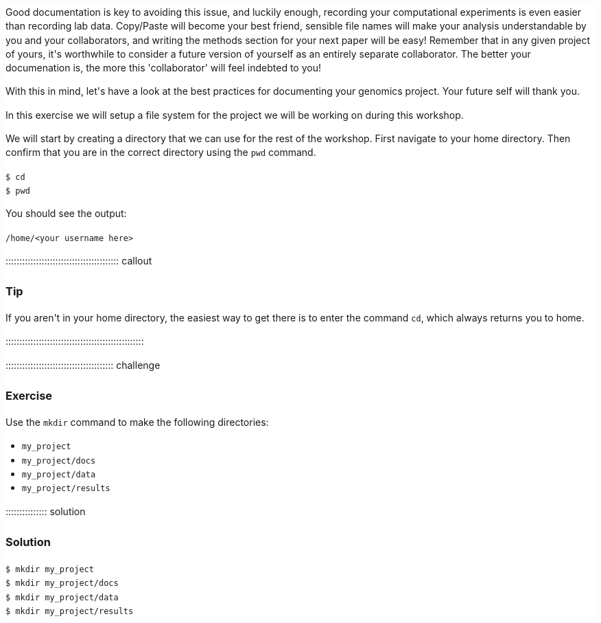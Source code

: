 Good documentation is key to avoiding this issue, and luckily enough,
recording your computational experiments is even easier than recording lab data. Copy/Paste will become
your best friend, sensible file names will make your analysis understandable by you and your collaborators, and
writing the methods section for your next paper will be easy! Remember that in any given project of yours, it's worthwhile to consider
a future version of yourself as an entirely separate collaborator. The better your documenation is, the more this 'collaborator' will
feel indebted to you!

With this in mind, let's have a look at the best practices for
documenting your genomics project. Your future self will thank you.

In this exercise we will setup a file system for the project we will be working on during this workshop.

We will start by creating a directory that we can use for the rest of the workshop. First navigate to your home directory. Then confirm that you are in the correct directory using the `pwd` command.

```bash
$ cd
$ pwd
```

You should see the output:

```output
/home/<your username here> 
```

:::::::::::::::::::::::::::::::::::::::::  callout

### Tip

If you aren't in your home directory, the easiest way to get there is to enter the command `cd`, which
always returns you to home.

::::::::::::::::::::::::::::::::::::::::::::::::::

:::::::::::::::::::::::::::::::::::::::  challenge

### Exercise

Use the `mkdir` command to make the following directories:

- `my_project`
- `my_project/docs`
- `my_project/data`
- `my_project/results`

:::::::::::::::  solution

### Solution

```bash
$ mkdir my_project
$ mkdir my_project/docs
$ mkdir my_project/data
$ mkdir my_project/results
```
